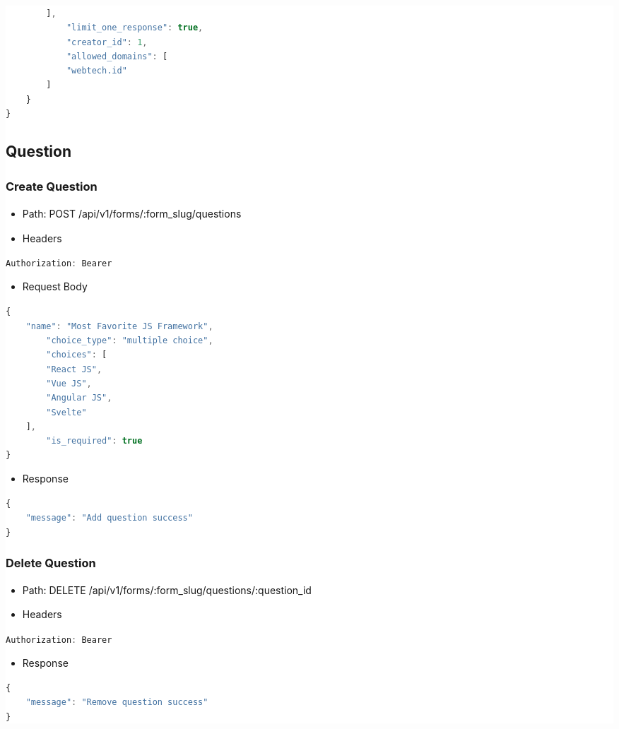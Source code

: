 ```js
        ],
            "limit_one_response": true,
            "creator_id": 1,
            "allowed_domains": [
            "webtech.id"
        ]
    }
}
```


## Question

### Create Question

- Path: POST /api/v1/forms/:form_slug/questions

- Headers
```js
Authorization: Bearer
```

- Request Body
```js
{
    "name": "Most Favorite JS Framework",
        "choice_type": "multiple choice",
        "choices": [
        "React JS",
        "Vue JS",
        "Angular JS",
        "Svelte"
    ],
        "is_required": true
}
```

- Response
```js
{
    "message": "Add question success"
}
```

### Delete Question

- Path: DELETE /api/v1/forms/:form_slug/questions/:question_id

- Headers
```js
Authorization: Bearer
```

- Response
```js
{
    "message": "Remove question success"
}
```
